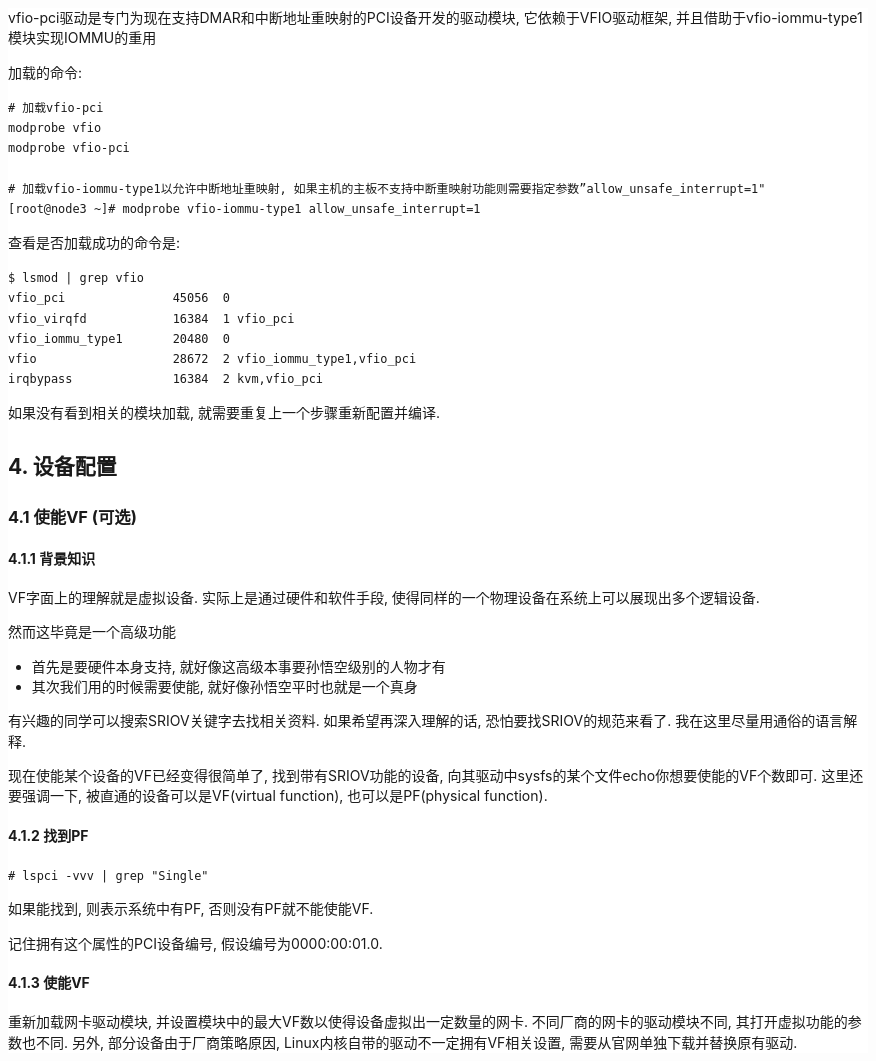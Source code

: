 vfio\-pci驱动是专门为现在支持DMAR和中断地址重映射的PCI设备开发的驱动模块, 它依赖于VFIO驱动框架, 并且借助于vfio\-iommu\-type1模块实现IOMMU的重用

加载的命令: 

```
# 加载vfio-pci
modprobe vfio
modprobe vfio-pci

# 加载vfio-iommu-type1以允许中断地址重映射, 如果主机的主板不支持中断重映射功能则需要指定参数”allow_unsafe_interrupt=1"
[root@node3 ~]# modprobe vfio-iommu-type1 allow_unsafe_interrupt=1
```

查看是否加载成功的命令是: 

```
$ lsmod | grep vfio
vfio_pci               45056  0
vfio_virqfd            16384  1 vfio_pci
vfio_iommu_type1       20480  0
vfio                   28672  2 vfio_iommu_type1,vfio_pci
irqbypass              16384  2 kvm,vfio_pci
```

如果没有看到相关的模块加载, 就需要重复上一个步骤重新配置并编译. 

## 4. 设备配置

### 4.1 使能VF (可选)

#### 4.1.1 背景知识

VF字面上的理解就是虚拟设备. 实际上是通过硬件和软件手段, 使得同样的一个物理设备在系统上可以展现出多个逻辑设备. 

然而这毕竟是一个高级功能 

* 首先是要硬件本身支持, 就好像这高级本事要孙悟空级别的人物才有 
* 其次我们用的时候需要使能, 就好像孙悟空平时也就是一个真身

有兴趣的同学可以搜索SRIOV关键字去找相关资料. 如果希望再深入理解的话, 恐怕要找SRIOV的规范来看了. 我在这里尽量用通俗的语言解释. 

现在使能某个设备的VF已经变得很简单了, 找到带有SRIOV功能的设备, 向其驱动中sysfs的某个文件echo你想要使能的VF个数即可. 这里还要强调一下, 被直通的设备可以是VF(virtual function), 也可以是PF(physical function). 

#### 4.1.2 找到PF

```
# lspci -vvv | grep "Single"
```

如果能找到, 则表示系统中有PF, 否则没有PF就不能使能VF. 

记住拥有这个属性的PCI设备编号, 假设编号为0000:00:01.0. 

#### 4.1.3 使能VF

重新加载网卡驱动模块, 并设置模块中的最大VF数以使得设备虚拟出一定数量的网卡. 不同厂商的网卡的驱动模块不同, 其打开虚拟功能的参数也不同. 另外, 部分设备由于厂商策略原因, Linux内核自带的驱动不一定拥有VF相关设置, 需要从官网单独下载并替换原有驱动. 
